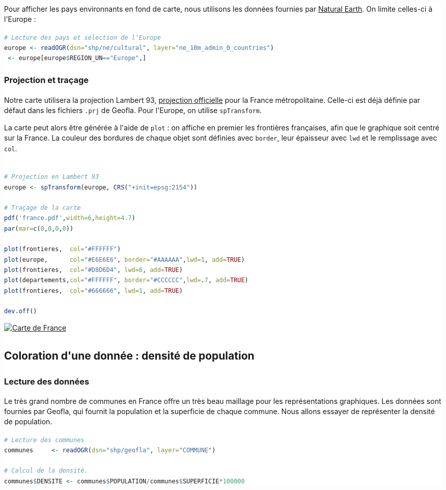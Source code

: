 
Pour afficher les pays environnants en fond de carte, nous utilisons les données fournies par [Natural Earth](http://www.naturalearthdata.com/downloads/110m-cultural-vectors/110m-admin-0-countries/). On limite celles-ci à l'Europe :

```r
# Lecture des pays et sélection de l'Europe
europe <- readOGR(dsn="shp/ne/cultural", layer="ne_10m_admin_0_countries") 
 <- europe[europe$REGION_UN=="Europe",]
```


### Projection et traçage

Notre carte utilisera la projection Lambert 93, [projection officielle](http://www.legifrance.gouv.fr/affichTexte.do?cidTexte=JORFTEXT000000387816&fastPos=1&fastReqId=2039166907&categorieLien=cid&oldAction=rechTexte) pour la France métropolitaine. Celle-ci est déjà définie par défaut dans les fichiers `.prj` de Geofla. Pour l'Europe, on utilise `spTransform`.

La carte peut alors être générée à l'aide de `plot` : on affiche en premier les frontières françaises, afin que le graphique soit centré sur la France. La couleur des bordures de chaque objet sont définies avec `border`, leur épaisseur avec `lwd` et le remplissage avec `col`. 


```r

# Projection en Lambert 93
europe <- spTransform(europe, CRS("+init=epsg:2154"))

# Traçage de la carte
pdf('france.pdf',width=6,height=4.7)
par(mar=c(0,0,0,0))

plot(frontieres,  col="#FFFFFF")
plot(europe,      col="#E6E6E6", border="#AAAAAA",lwd=1, add=TRUE)
plot(frontieres,  col="#D8D6D4", lwd=6, add=TRUE)
plot(departements,col="#FFFFFF", border="#CCCCCC",lwd=.7, add=TRUE)
plot(frontieres,  col="#666666", lwd=1, add=TRUE)

dev.off() 
```

[![Carte de France]({{site.base}}/medias/carto/france.jpg)]({{site.base}}/medias/carto/france.pdf)

## Coloration d'une donnée : densité de population


### Lecture des données
Le très grand nombre de communes en France offre un très beau maillage pour les représentations graphiques. Les données sont fournies par Geofla, qui fournit la population et la superficie de chaque commune. Nous allons essayer de représenter la densité de population.

```r
# Lecture des communes
communes     <- readOGR(dsn="shp/geofla", layer="COMMUNE")

# Calcul de la densité.
communes$DENSITE <- communes$POPULATION/communes$SUPERFICIE*100000
```
